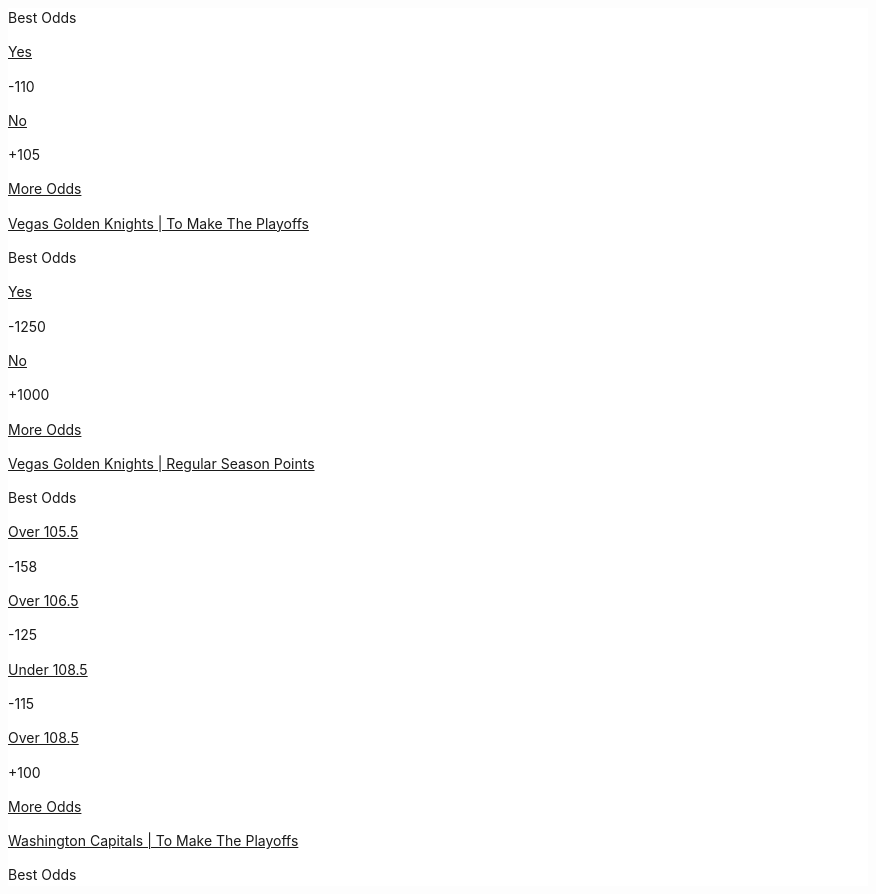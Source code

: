 Best Odds

[Yes](https://www.oddschecker.com/us/hockey/nhl/vancouver-canucks/to-make-the-playoffs?selectionName=yes)

-110

[No](https://www.oddschecker.com/us/hockey/nhl/vancouver-canucks/to-make-the-playoffs?selectionName=no)

+105

[More Odds](https://www.oddschecker.com/us/hockey/nhl/vancouver-canucks/to-make-the-playoffs)

[Vegas Golden Knights \| To Make The Playoffs](https://www.oddschecker.com/us/hockey/nhl/vegas-golden-knights/to-make-the-playoffs)

Best Odds

[Yes](https://www.oddschecker.com/us/hockey/nhl/vegas-golden-knights/to-make-the-playoffs?selectionName=yes)

-1250

[No](https://www.oddschecker.com/us/hockey/nhl/vegas-golden-knights/to-make-the-playoffs?selectionName=no)

+1000

[More Odds](https://www.oddschecker.com/us/hockey/nhl/vegas-golden-knights/to-make-the-playoffs)

[Vegas Golden Knights \| Regular Season Points](https://www.oddschecker.com/us/hockey/nhl/vegas-golden-knights/regular-season-points)

Best Odds

[Over 105.5](https://www.oddschecker.com/us/hockey/nhl/vegas-golden-knights/regular-season-points?selectionName=over-105.5)

-158

[Over 106.5](https://www.oddschecker.com/us/hockey/nhl/vegas-golden-knights/regular-season-points?selectionName=over-106.5)

-125

[Under 108.5](https://www.oddschecker.com/us/hockey/nhl/vegas-golden-knights/regular-season-points?selectionName=under-108.5)

-115

[Over 108.5](https://www.oddschecker.com/us/hockey/nhl/vegas-golden-knights/regular-season-points?selectionName=over-108.5)

+100

[More Odds](https://www.oddschecker.com/us/hockey/nhl/vegas-golden-knights/regular-season-points)

[Washington Capitals \| To Make The Playoffs](https://www.oddschecker.com/us/hockey/nhl/washington-capitals/to-make-the-playoffs)

Best Odds
